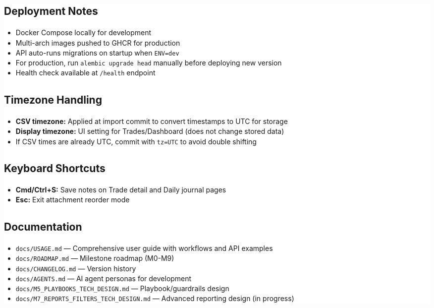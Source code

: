 ## Deployment Notes

- Docker Compose locally for development
- Multi-arch images pushed to GHCR for production
- API auto-runs migrations on startup when `ENV=dev`
- For production, run `alembic upgrade head` manually before deploying new version
- Health check available at `/health` endpoint

## Timezone Handling

- **CSV timezone:** Applied at import commit to convert timestamps to UTC for storage
- **Display timezone:** UI setting for Trades/Dashboard (does not change stored data)
- If CSV times are already UTC, commit with `tz=UTC` to avoid double shifting

## Keyboard Shortcuts

- **Cmd/Ctrl+S:** Save notes on Trade detail and Daily journal pages
- **Esc:** Exit attachment reorder mode

## Documentation

- `docs/USAGE.md` — Comprehensive user guide with workflows and API examples
- `docs/ROADMAP.md` — Milestone roadmap (M0-M9)
- `docs/CHANGELOG.md` — Version history
- `docs/AGENTS.md` — AI agent personas for development
- `docs/M5_PLAYBOOKS_TECH_DESIGN.md` — Playbook/guardrails design
- `docs/M7_REPORTS_FILTERS_TECH_DESIGN.md` — Advanced reporting design (in progress)
